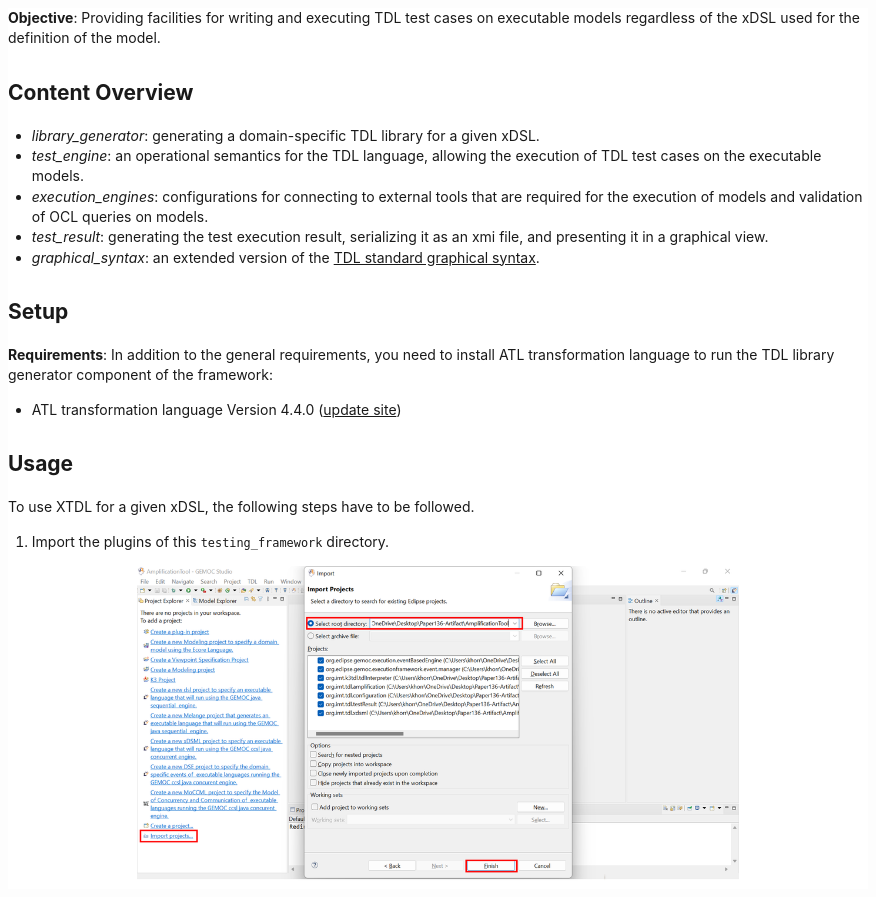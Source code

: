 **Objective**: Providing facilities for writing and executing TDL test cases on executable models regardless of the xDSL used for the definition of the model.

## Content Overview
- *library_generator*: generating a domain-specific TDL library for a given xDSL.
- *test_engine*: an operational semantics for the TDL language, allowing the execution of TDL test cases on the executable models.
- *execution_engines*: configurations for connecting to external tools that are required for the execution of models and validation of OCL queries on models. 
- *test_result*: generating the test execution result, serializing it as an xmi file, and presenting it in a graphical view.
- *graphical_syntax*: an extended version of the [TDL standard graphical syntax](https://tdl.etsi.org/index.php/downloads).

## Setup
**Requirements**:
In addition to the general requirements, you need to install ATL transformation language to run the TDL library generator component of the framework:
- ATL transformation language Version 4.4.0 ([update site](http://download.eclipse.org/mmt/atl/updates/releases/4.4.0))

## Usage
To use XTDL for a given xDSL, the following steps have to be followed.
1. Import the plugins of this `testing_framework` directory. 
<p align="center">
    <img src="Screenshots/importProjects.png"  width="70%" height="70%">
</p>
